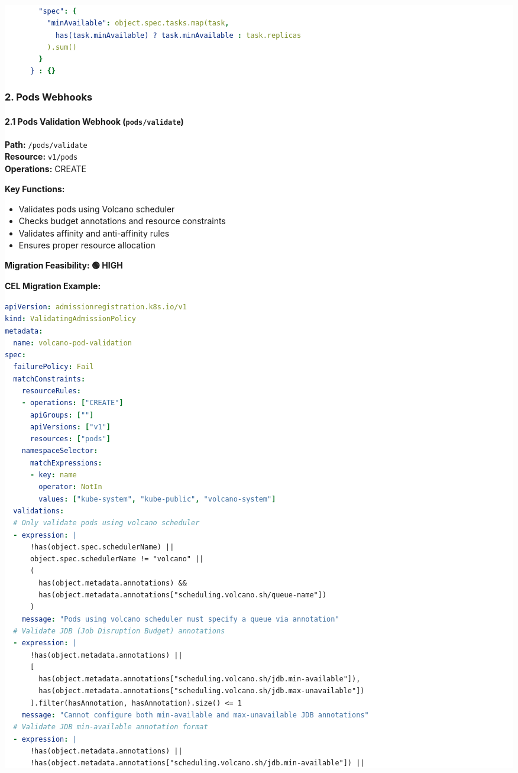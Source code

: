 ```yaml
        "spec": {
          "minAvailable": object.spec.tasks.map(task, 
            has(task.minAvailable) ? task.minAvailable : task.replicas
          ).sum()
        }
      } : {}
```

### 2. Pods Webhooks

#### 2.1 Pods Validation Webhook (`pods/validate`)

**Path:** `/pods/validate`  
**Resource:** `v1/pods`  
**Operations:** CREATE

**Key Functions:**
- Validates pods using Volcano scheduler
- Checks budget annotations and resource constraints
- Validates affinity and anti-affinity rules
- Ensures proper resource allocation

**Migration Feasibility: 🟢 HIGH**

**CEL Migration Example:**
```yaml
apiVersion: admissionregistration.k8s.io/v1
kind: ValidatingAdmissionPolicy
metadata:
  name: volcano-pod-validation
spec:
  failurePolicy: Fail
  matchConstraints:
    resourceRules:
    - operations: ["CREATE"]
      apiGroups: [""]
      apiVersions: ["v1"]
      resources: ["pods"]
    namespaceSelector:
      matchExpressions:
      - key: name
        operator: NotIn
        values: ["kube-system", "kube-public", "volcano-system"]
  validations:
  # Only validate pods using volcano scheduler
  - expression: |
      !has(object.spec.schedulerName) || 
      object.spec.schedulerName != "volcano" || 
      (
        has(object.metadata.annotations) && 
        has(object.metadata.annotations["scheduling.volcano.sh/queue-name"])
      )
    message: "Pods using volcano scheduler must specify a queue via annotation"
  # Validate JDB (Job Disruption Budget) annotations
  - expression: |
      !has(object.metadata.annotations) ||
      [
        has(object.metadata.annotations["scheduling.volcano.sh/jdb.min-available"]),
        has(object.metadata.annotations["scheduling.volcano.sh/jdb.max-unavailable"])
      ].filter(hasAnnotation, hasAnnotation).size() <= 1
    message: "Cannot configure both min-available and max-unavailable JDB annotations"
  # Validate JDB min-available annotation format
  - expression: |
      !has(object.metadata.annotations) ||
      !has(object.metadata.annotations["scheduling.volcano.sh/jdb.min-available"]) ||
```